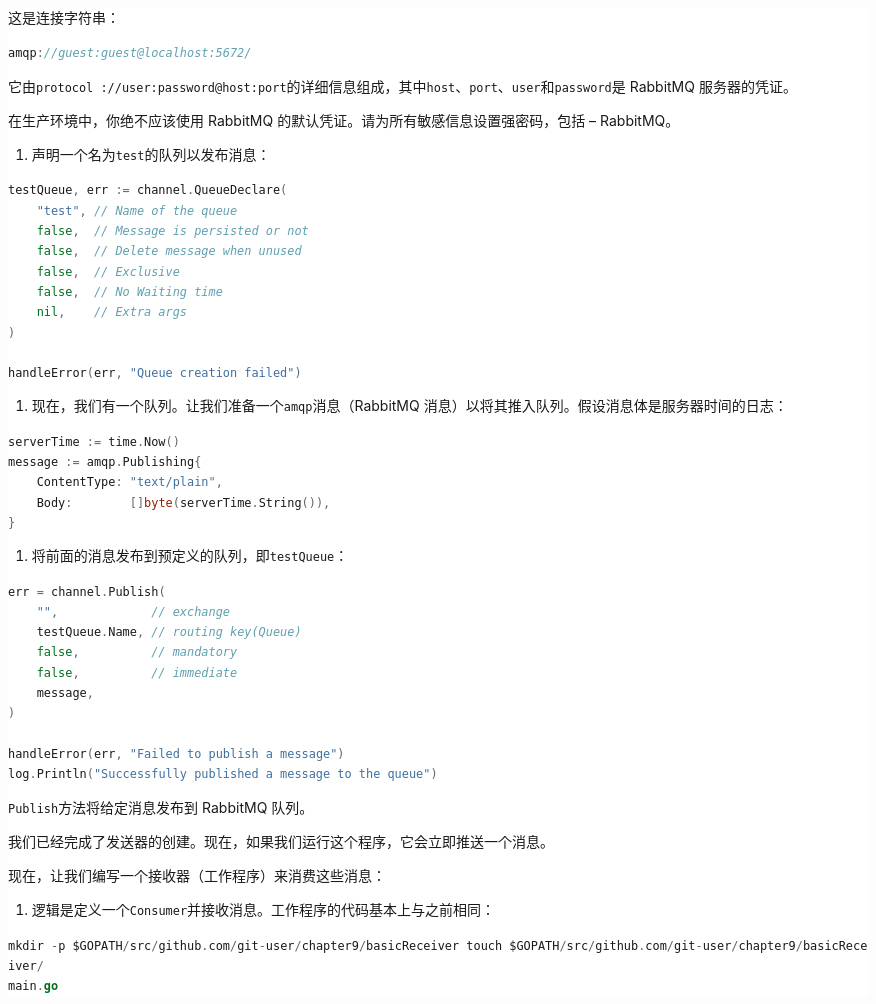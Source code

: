 这是连接字符串：

```go
amqp://guest:guest@localhost:5672/
```

它由`protocol ://user:password@host:port`的详细信息组成，其中`host`、`port`、`user`和`password`是 RabbitMQ 服务器的凭证。

在生产环境中，你绝不应该使用 RabbitMQ 的默认凭证。请为所有敏感信息设置强密码，包括 – RabbitMQ。

1.  声明一个名为`test`的队列以发布消息：

```go
testQueue, err := channel.QueueDeclare(
    "test", // Name of the queue
    false,  // Message is persisted or not
    false,  // Delete message when unused
    false,  // Exclusive
    false,  // No Waiting time
    nil,    // Extra args
)

handleError(err, "Queue creation failed")
```

1.  现在，我们有一个队列。让我们准备一个`amqp`消息（RabbitMQ 消息）以将其推入队列。假设消息体是服务器时间的日志：

```go
serverTime := time.Now()
message := amqp.Publishing{
    ContentType: "text/plain",
    Body:        []byte(serverTime.String()),
}
```

1.  将前面的消息发布到预定义的队列，即`testQueue`：

```go
err = channel.Publish(
    "",             // exchange
    testQueue.Name, // routing key(Queue)
    false,          // mandatory
    false,          // immediate
    message,
)

handleError(err, "Failed to publish a message")
log.Println("Successfully published a message to the queue")
```

`Publish`方法将给定消息发布到 RabbitMQ 队列。

我们已经完成了发送器的创建。现在，如果我们运行这个程序，它会立即推送一个消息。

现在，让我们编写一个接收器（工作程序）来消费这些消息：

1.  逻辑是定义一个`Consumer`并接收消息。工作程序的代码基本上与之前相同：

```go
mkdir -p $GOPATH/src/github.com/git-user/chapter9/basicReceiver touch $GOPATH/src/github.com/git-user/chapter9/basicReceiver/
main.go
```
